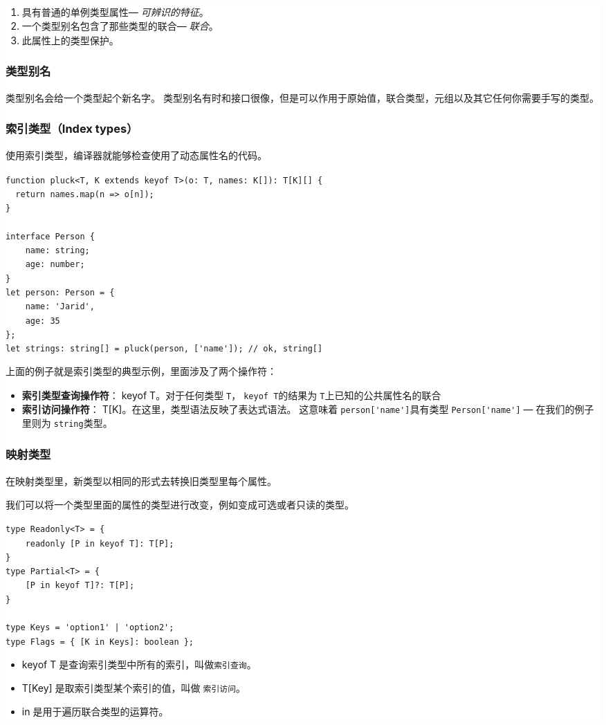 1. 具有普通的单例类型属性— *可辨识的特征*。
2. 一个类型别名包含了那些类型的联合— *联合*。
3. 此属性上的类型保护。

### 类型别名

类型别名会给一个类型起个新名字。 类型别名有时和接口很像，但是可以作用于原始值，联合类型，元组以及其它任何你需要手写的类型。

### 索引类型（Index types）

使用索引类型，编译器就能够检查使用了动态属性名的代码。 

```
function pluck<T, K extends keyof T>(o: T, names: K[]): T[K][] {
  return names.map(n => o[n]);
}

interface Person {
    name: string;
    age: number;
}
let person: Person = {
    name: 'Jarid',
    age: 35
};
let strings: string[] = pluck(person, ['name']); // ok, string[]
```

上面的例子就是索引类型的典型示例，里面涉及了两个操作符：

- **索引类型查询操作符**： keyof T。对于任何类型 `T`， `keyof T`的结果为 `T`上已知的公共属性名的联合
- **索引访问操作符**： T[K]。在这里，类型语法反映了表达式语法。 这意味着 `person['name']`具有类型 `Person['name']` — 在我们的例子里则为 `string`类型。

### 映射类型

 在映射类型里，新类型以相同的形式去转换旧类型里每个属性。

我们可以将一个类型里面的属性的类型进行改变，例如变成可选或者只读的类型。

```
type Readonly<T> = {
    readonly [P in keyof T]: T[P];
}
type Partial<T> = {
    [P in keyof T]?: T[P];
}

type Keys = 'option1' | 'option2';
type Flags = { [K in Keys]: boolean };
```
- keyof T 是查询索引类型中所有的索引，叫做`索引查询`。
- T[Key] 是取索引类型某个索引的值，叫做 `索引访问`。
- in 是用于遍历联合类型的运算符。


  [propName: string]: any;